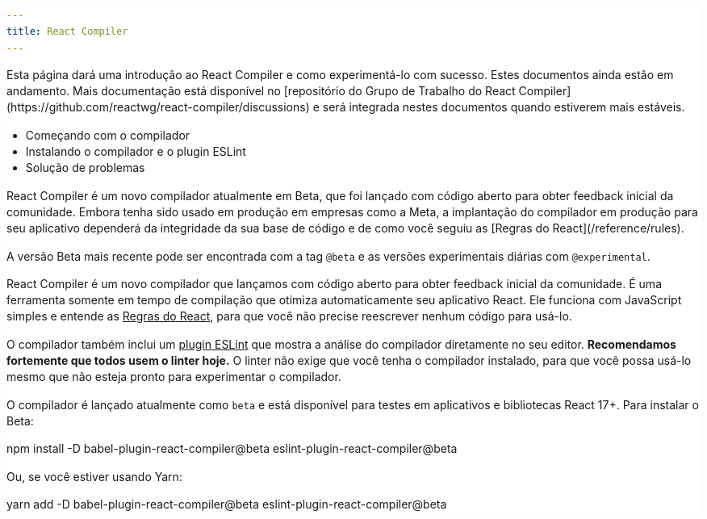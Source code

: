 ```yaml
---
title: React Compiler
---
```


<Intro>
Esta página dará uma introdução ao React Compiler e como experimentá-lo com sucesso.
</Intro>

<Wip>
Estes documentos ainda estão em andamento. Mais documentação está disponível no [repositório do Grupo de Trabalho do React Compiler](https://github.com/reactwg/react-compiler/discussions) e será integrada nestes documentos quando estiverem mais estáveis.
</Wip>

<YouWillLearn>

* Começando com o compilador
* Instalando o compilador e o plugin ESLint
* Solução de problemas

</YouWillLearn>

<Note>
React Compiler é um novo compilador atualmente em Beta, que foi lançado com código aberto para obter feedback inicial da comunidade. Embora tenha sido usado em produção em empresas como a Meta, a implantação do compilador em produção para seu aplicativo dependerá da integridade da sua base de código e de como você seguiu as [Regras do React](/reference/rules).

A versão Beta mais recente pode ser encontrada com a tag `@beta` e as versões experimentais diárias com `@experimental`.
</Note>

React Compiler é um novo compilador que lançamos com código aberto para obter feedback inicial da comunidade. É uma ferramenta somente em tempo de compilação que otimiza automaticamente seu aplicativo React. Ele funciona com JavaScript simples e entende as [Regras do React](/reference/rules), para que você não precise reescrever nenhum código para usá-lo.

O compilador também inclui um [plugin ESLint](#installing-eslint-plugin-react-compiler) que mostra a análise do compilador diretamente no seu editor. **Recomendamos fortemente que todos usem o linter hoje.** O linter não exige que você tenha o compilador instalado, para que você possa usá-lo mesmo que não esteja pronto para experimentar o compilador.

O compilador é lançado atualmente como `beta` e está disponível para testes em aplicativos e bibliotecas React 17+. Para instalar o Beta:

<TerminalBlock>
npm install -D babel-plugin-react-compiler@beta eslint-plugin-react-compiler@beta
</TerminalBlock>

Ou, se você estiver usando Yarn:

<TerminalBlock>
yarn add -D babel-plugin-react-compiler@beta eslint-plugin-react-compiler@beta
</TerminalBlock>
